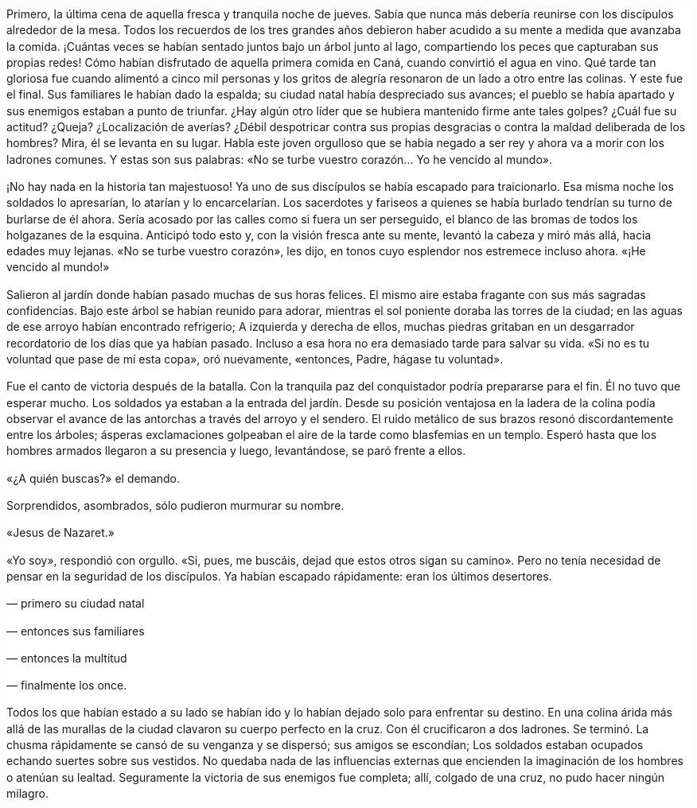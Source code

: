 Primero, la última cena de aquella fresca y tranquila noche de jueves. Sabía que nunca más debería reunirse con los discípulos alrededor de la mesa. Todos los recuerdos de los tres grandes años debieron haber acudido a su mente a medida que avanzaba la comida. ¡Cuántas veces se habían sentado juntos bajo un árbol junto al lago, compartiendo los peces que capturaban sus propias redes! Cómo habían disfrutado de aquella primera comida en Caná, cuando convirtió el agua en vino. Qué tarde tan gloriosa fue cuando alimentó a cinco mil personas y los gritos de alegría resonaron de un lado a otro entre las colinas. Y este fue el final. Sus familiares le habían dado la espalda; su ciudad natal había despreciado sus avances; el pueblo se había apartado y sus enemigos estaban a punto de triunfar. ¿Hay algún otro líder que se hubiera mantenido firme ante tales golpes? ¿Cuál fue su actitud? ¿Queja? ¿Localización de averías? ¿Débil despotricar contra sus propias desgracias o contra la maldad deliberada de los hombres? Mira, él se levanta en su lugar. Habla este joven orgulloso que se había negado a ser rey y ahora va a morir con los ladrones comunes. Y estas son sus palabras: «No se turbe vuestro corazón... Yo he vencido al mundo».

¡No hay nada en la historia tan majestuoso! Ya uno de sus discípulos se había escapado para traicionarlo. Esa misma noche los soldados lo apresarían, lo atarían y lo encarcelarían. Los sacerdotes y fariseos a quienes se había burlado tendrían su turno de burlarse de él ahora. Sería acosado por las calles como si fuera un ser perseguido, el blanco de las bromas de todos los holgazanes de la esquina. Anticipó todo esto y, con la visión fresca ante su mente, levantó la cabeza y miró más allá, hacia edades muy lejanas. «No se turbe vuestro corazón», les dijo, en tonos cuyo esplendor nos estremece incluso ahora. «¡He vencido al mundo!»

Salieron al jardín donde habían pasado muchas de sus horas felices. El mismo aire estaba fragante con sus más sagradas confidencias. Bajo este árbol se habían reunido para adorar, mientras el sol poniente doraba las torres de la ciudad; en las aguas de ese arroyo habían encontrado refrigerio; A izquierda y derecha de ellos, muchas piedras gritaban en un desgarrador recordatorio de los días que ya habían pasado. Incluso a esa hora no era demasiado tarde para salvar su vida. «Si no es tu voluntad que pase de mí esta copa», oró nuevamente, «entonces, Padre, hágase tu voluntad».

Fue el canto de victoria después de la batalla. Con la tranquila paz del conquistador podría prepararse para el fin. Él no tuvo que esperar mucho. Los soldados ya estaban a la entrada del jardín. Desde su posición ventajosa en la ladera de la colina podía observar el avance de las antorchas a través del arroyo y el sendero. El ruido metálico de sus brazos resonó discordantemente entre los árboles; ásperas exclamaciones golpeaban el aire de la tarde como blasfemias en un templo. Esperó hasta que los hombres armados llegaron a su presencia y luego, levantándose, se paró frente a ellos.

«¿A quién buscas?» el demando.

Sorprendidos, asombrados, sólo pudieron murmurar su nombre.

«Jesus de Nazaret.»

«Yo soy», respondió con orgullo. «Si, pues, me buscáis, dejad que estos otros sigan su camino». Pero no tenía necesidad de pensar en la seguridad de los discípulos. Ya habían escapado rápidamente: eran los últimos desertores.

— primero su ciudad natal

— entonces sus familiares

— entonces la multitud

— finalmente los once.

Todos los que habían estado a su lado se habían ido y lo habían dejado solo para enfrentar su destino. En una colina árida más allá de las murallas de la ciudad clavaron su cuerpo perfecto en la cruz. Con él crucificaron a dos ladrones. Se terminó. La chusma rápidamente se cansó de su venganza y se dispersó; sus amigos se escondían; Los soldados estaban ocupados echando suertes sobre sus vestidos. No quedaba nada de las influencias externas que encienden la imaginación de los hombres o atenúan su lealtad. Seguramente la victoria de sus enemigos fue completa; allí, colgado de una cruz, no pudo hacer ningún milagro.
